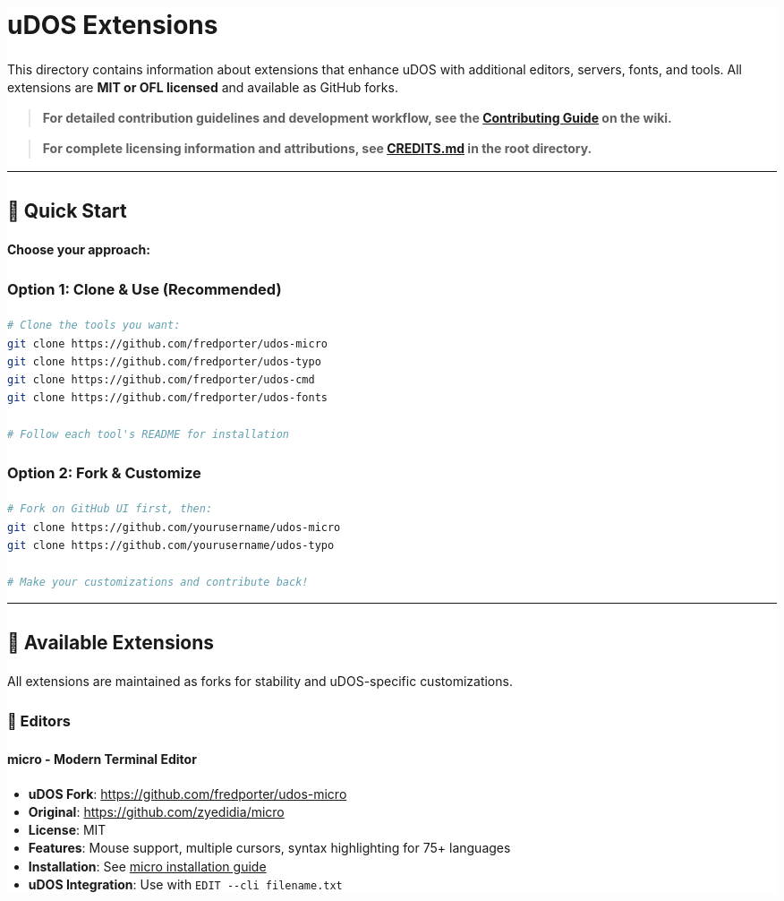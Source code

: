 # uDOS Extensions

This directory contains information about extensions that enhance uDOS with additional editors, servers, fonts, and tools. All extensions are **MIT or OFL licensed** and available as GitHub forks.

> **For detailed contribution guidelines and development workflow, see the [Contributing Guide](https://github.com/fredporter/uDOS/wiki/Contributing) on the wiki.**

> **For complete licensing information and attributions, see [CREDITS.md](../CREDITS.md) in the root directory.**

---

## 🎯 Quick Start

**Choose your approach:**

### Option 1: Clone & Use (Recommended)
```bash
# Clone the tools you want:
git clone https://github.com/fredporter/udos-micro
git clone https://github.com/fredporter/udos-typo
git clone https://github.com/fredporter/udos-cmd
git clone https://github.com/fredporter/udos-fonts

# Follow each tool's README for installation
```

### Option 2: Fork & Customize
```bash
# Fork on GitHub UI first, then:
git clone https://github.com/yourusername/udos-micro
git clone https://github.com/yourusername/udos-typo

# Make your customizations and contribute back!
```

---

## 🔧 Available Extensions

All extensions are maintained as forks for stability and uDOS-specific customizations.

### 📝 Editors

#### micro - Modern Terminal Editor
- **uDOS Fork**: https://github.com/fredporter/udos-micro
- **Original**: https://github.com/zyedidia/micro
- **License**: MIT
- **Features**: Mouse support, multiple cursors, syntax highlighting for 75+ languages
- **Installation**: See [micro installation guide](https://github.com/fredporter/udos-micro#installation)
- **uDOS Integration**: Use with `EDIT --cli filename.txt`
